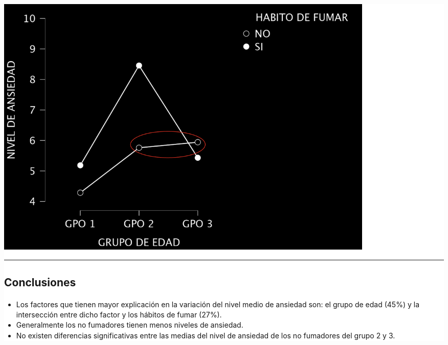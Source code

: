<img src="picture2.png" alt="drawing" width="700"/>


---

## Conclusiones 

- Los factores que tienen mayor explicación en la variación del nivel medio de ansiedad son: el grupo de edad (45%) y la intersección entre dicho factor y los hábitos de fumar (27%).
- Generalmente los no fumadores tienen menos niveles de ansiedad.
- No existen diferencias significativas entre las medias del nivel de ansiedad de los no fumadores del grupo 2 y 3.